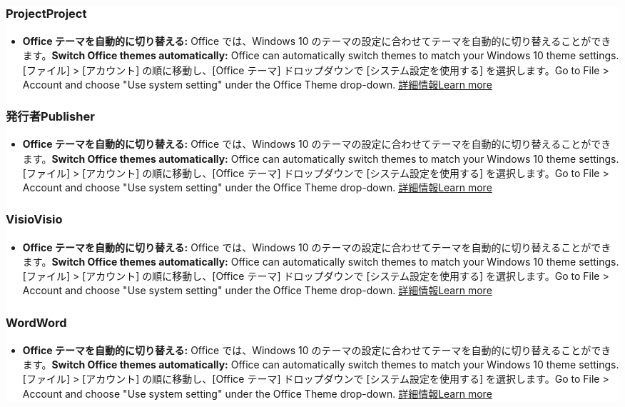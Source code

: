 ### <a name="project"></a><span data-ttu-id="710ff-310">Project</span><span class="sxs-lookup"><span data-stu-id="710ff-310">Project</span></span>

- <span data-ttu-id="710ff-311">**Office テーマを自動的に切り替える:** Office では、Windows 10 のテーマの設定に合わせてテーマを自動的に切り替えることができます。</span><span class="sxs-lookup"><span data-stu-id="710ff-311">**Switch Office themes automatically:** Office can automatically switch themes to match your Windows 10 theme settings.</span></span> <span data-ttu-id="710ff-312">[ファイル] > [アカウント] の順に移動し、[Office テーマ] ドロップダウンで [システム設定を使用する] を選択します。</span><span class="sxs-lookup"><span data-stu-id="710ff-312">Go to File > Account and choose "Use system setting" under the Office Theme drop-down.</span></span> [<span data-ttu-id="710ff-313">詳細情報</span><span class="sxs-lookup"><span data-stu-id="710ff-313">Learn more</span></span>](https://support.office.com/article/63e65e1c-08d4-4dea-820e-335f54672310)

### <a name="publisher"></a><span data-ttu-id="710ff-314">発行者</span><span class="sxs-lookup"><span data-stu-id="710ff-314">Publisher</span></span>

- <span data-ttu-id="710ff-315">**Office テーマを自動的に切り替える:** Office では、Windows 10 のテーマの設定に合わせてテーマを自動的に切り替えることができます。</span><span class="sxs-lookup"><span data-stu-id="710ff-315">**Switch Office themes automatically:** Office can automatically switch themes to match your Windows 10 theme settings.</span></span> <span data-ttu-id="710ff-316">[ファイル] > [アカウント] の順に移動し、[Office テーマ] ドロップダウンで [システム設定を使用する] を選択します。</span><span class="sxs-lookup"><span data-stu-id="710ff-316">Go to File > Account and choose "Use system setting" under the Office Theme drop-down.</span></span> [<span data-ttu-id="710ff-317">詳細情報</span><span class="sxs-lookup"><span data-stu-id="710ff-317">Learn more</span></span>](https://support.office.com/article/63e65e1c-08d4-4dea-820e-335f54672310)

### <a name="visio"></a><span data-ttu-id="710ff-318">Visio</span><span class="sxs-lookup"><span data-stu-id="710ff-318">Visio</span></span>

- <span data-ttu-id="710ff-319">**Office テーマを自動的に切り替える:** Office では、Windows 10 のテーマの設定に合わせてテーマを自動的に切り替えることができます。</span><span class="sxs-lookup"><span data-stu-id="710ff-319">**Switch Office themes automatically:** Office can automatically switch themes to match your Windows 10 theme settings.</span></span> <span data-ttu-id="710ff-320">[ファイル] > [アカウント] の順に移動し、[Office テーマ] ドロップダウンで [システム設定を使用する] を選択します。</span><span class="sxs-lookup"><span data-stu-id="710ff-320">Go to File > Account and choose "Use system setting" under the Office Theme drop-down.</span></span> [<span data-ttu-id="710ff-321">詳細情報</span><span class="sxs-lookup"><span data-stu-id="710ff-321">Learn more</span></span>](https://support.office.com/article/63e65e1c-08d4-4dea-820e-335f54672310)

### <a name="word"></a><span data-ttu-id="710ff-322">Word</span><span class="sxs-lookup"><span data-stu-id="710ff-322">Word</span></span>

- <span data-ttu-id="710ff-323">**Office テーマを自動的に切り替える:** Office では、Windows 10 のテーマの設定に合わせてテーマを自動的に切り替えることができます。</span><span class="sxs-lookup"><span data-stu-id="710ff-323">**Switch Office themes automatically:** Office can automatically switch themes to match your Windows 10 theme settings.</span></span> <span data-ttu-id="710ff-324">[ファイル] > [アカウント] の順に移動し、[Office テーマ] ドロップダウンで [システム設定を使用する] を選択します。</span><span class="sxs-lookup"><span data-stu-id="710ff-324">Go to File > Account and choose "Use system setting" under the Office Theme drop-down.</span></span> [<span data-ttu-id="710ff-325">詳細情報</span><span class="sxs-lookup"><span data-stu-id="710ff-325">Learn more</span></span>](https://support.office.com/article/63e65e1c-08d4-4dea-820e-335f54672310)


[//]: # (削除しないでください)
[//]: # (FEATUREDETAILS コンテンツを削除しないでください。開始)
[//]: # (FEATUREDETAILS コンテンツを削除しないでください。終了)
[//]: # (BUGDETAILS コンテンツを削除しないでください。開始)
[//]: # (BUGDETAILS コンテンツを削除しないでください。終了)
[//]: # (BUGDETAILS コンテンツを削除しないでください。開始)
[//]: # (BUGDETAILS コンテンツを削除しないでください。終了)
[//]: # (FEATUREDETAILS コンテンツを削除しないでください。開始)
[//]: # (FEATUREDETAILS コンテンツを削除しないでください。開始)
[//]: # (FEATUREDETAILS コンテンツを削除しないでください。終了)
[//]: # (BUGDETAILS コンテンツを削除しないでください。開始)
[//]: # (BUGDETAILS コンテンツを削除しないでください。終了)
[//]: # (FEATUREDETAILS コンテンツを削除しないでください。開始)
[//]: # (FEATUREDETAILS コンテンツを削除しないでください。終了)
[//]: # (BUGDETAILS コンテンツを削除しないでください。開始)
[//]: # (BUGDETAILS コンテンツを削除しないでください。終了)
[//]: # (FEATUREDETAILS コンテンツを削除しないでください。開始)
[//]: # (FEATUREDETAILS コンテンツを削除しないでください。終了)
[//]: # (BUGDETAILS コンテンツを削除しないでください。開始)
[//]: # (BUGDETAILS コンテンツを削除しないでください。終了)
[//]: # (FEATUREDETAILS コンテンツを削除しないでください。開始)
[//]: # (FEATUREDETAILS コンテンツを削除しないでください。終了)
[//]: # (BUGDETAILS コンテンツを削除しないでください。開始)